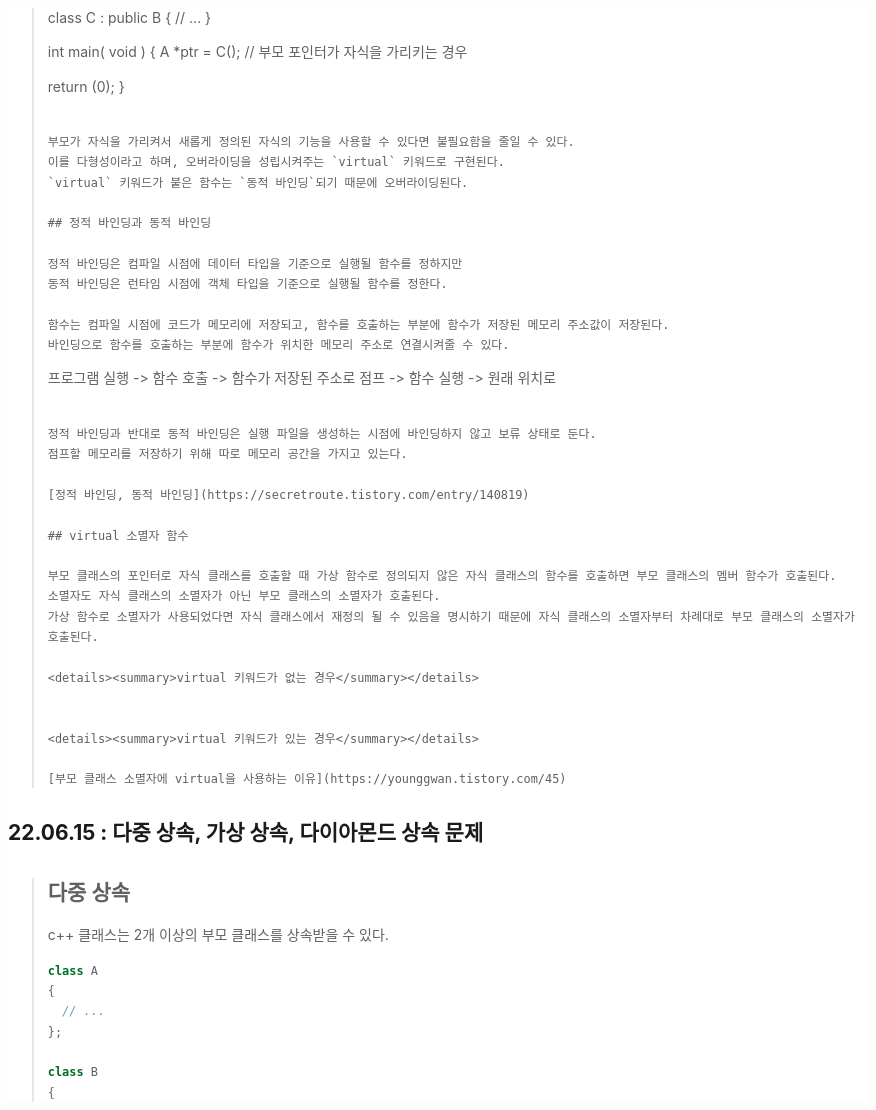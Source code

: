 > class C : public B
> {
> 	// ...
> }
> 
> int	main( void )
> {
> 	A *ptr = C();	// 부모 포인터가 자식을 가리키는 경우
> 	
> 	return (0);
> }
> 
> ```
> 
> 부모가 자식을 가리켜서 새롭게 정의된 자식의 기능을 사용할 수 있다면 불필요함을 줄일 수 있다.  
> 이를 다형성이라고 하며, 오버라이딩을 성립시켜주는 `virtual` 키워드로 구현된다.  
> `virtual` 키워드가 붙은 함수는 `동적 바인딩`되기 때문에 오버라이딩된다. 
> 
> ## 정적 바인딩과 동적 바인딩
> 
> 정적 바인딩은 컴파일 시점에 데이터 타입을 기준으로 실행될 함수를 정하지만  
> 동적 바인딩은 런타임 시점에 객체 타입을 기준으로 실행될 함수를 정한다.  
> 
> 함수는 컴파일 시점에 코드가 메모리에 저장되고, 함수를 호출하는 부분에 함수가 저장된 메모리 주소값이 저장된다.  
> 바인딩으로 함수를 호출하는 부분에 함수가 위치한 메모리 주소로 연결시켜줄 수 있다.  
> 
> ```
> 프로그램 실행 -> 함수 호출 -> 함수가 저장된 주소로 점프 -> 함수 실행 -> 원래 위치로
> ```
> 
> 정적 바인딩과 반대로 동적 바인딩은 실행 파일을 생성하는 시점에 바인딩하지 않고 보류 상태로 둔다.  
> 점프할 메모리를 저장하기 위해 따로 메모리 공간을 가지고 있는다.  
> 
> [정적 바인딩, 동적 바인딩](https://secretroute.tistory.com/entry/140819)  
> 
> ## virtual 소멸자 함수
> 
> 부모 클래스의 포인터로 자식 클래스를 호출할 때 가상 함수로 정의되지 않은 자식 클래스의 함수를 호출하면 부모 클래스의 멤버 함수가 호출된다.
> 소멸자도 자식 클래스의 소멸자가 아닌 부모 클래스의 소멸자가 호출된다.  
> 가상 함수로 소멸자가 사용되었다면 자식 클래스에서 재정의 될 수 있음을 명시하기 때문에 자식 클래스의 소멸자부터 차례대로 부모 클래스의 소멸자가 호출된다.  
> 
> <details><summary>virtual 키워드가 없는 경우</summary></details>
> 
> 
> <details><summary>virtual 키워드가 있는 경우</summary></details>
> 
> [부모 클래스 소멸자에 virtual을 사용하는 이유](https://younggwan.tistory.com/45)  
> 
## 22.06.15 : 다중 상속, 가상 상속, 다이아몬드 상속 문제
> 
> ## 다중 상속
> 
> c++ 클래스는 2개 이상의 부모 클래스를 상속받을 수 있다.
> 
> ```cpp
> class A
> {
> 	// ...
> };
> 
> class B
> {